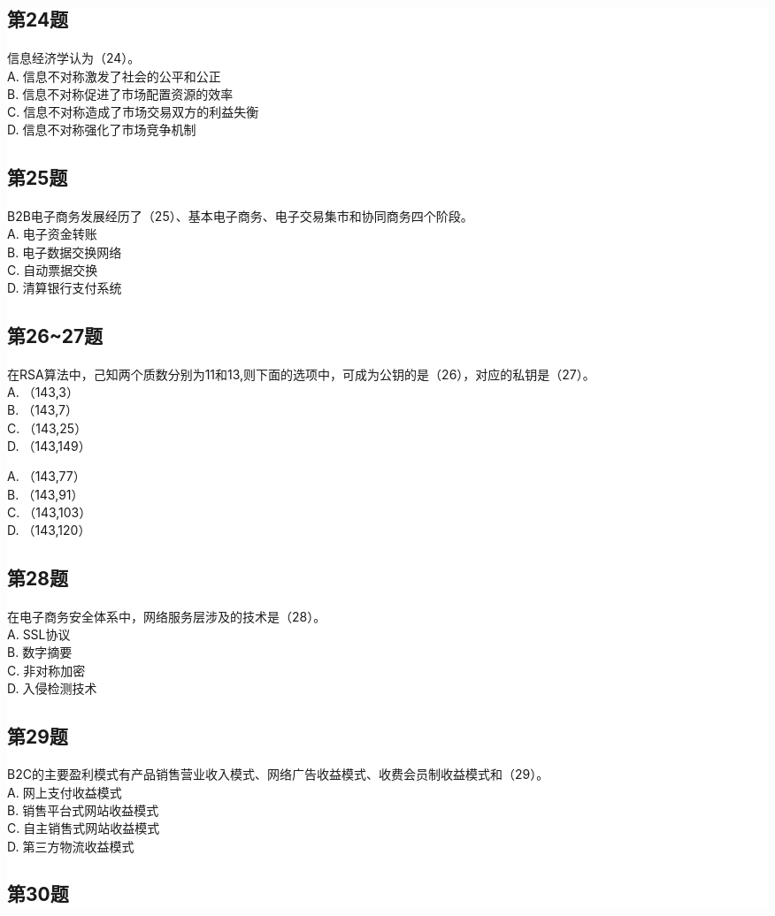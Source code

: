
## 第24题 ##

信息经济学认为（24）。  
A. 信息不对称激发了社会的公平和公正  
B. 信息不对称促进了市场配置资源的效率  
C. 信息不对称造成了市场交易双方的利益失衡  
D. 信息不对称强化了市场竞争机制  


## 第25题 ##

B2B电子商务发展经历了（25）、基本电子商务、电子交易集市和协同商务四个阶段。  
A. 电子资金转账  
B. 电子数据交换网络  
C. 自动票据交换  
D. 清算银行支付系统  


## 第26~27题 ##

在RSA算法中，己知两个质数分别为11和13,则下面的选项中，可成为公钥的是（26），对应的私钥是（27）。  
A. （143,3）  
B. （143,7）  
C. （143,25）  
D. （143,149）  
  
A. （143,77）  
B. （143,91）  
C. （143,103）  
D. （143,120）  


## 第28题 ##

在电子商务安全体系中，网络服务层涉及的技术是（28）。  
A. SSL协议  
B. 数字摘要  
C. 非对称加密  
D. 入侵检测技术  


## 第29题 ##

B2C的主要盈利模式有产品销售营业收入模式、网络广告收益模式、收费会员制收益模式和（29）。  
A. 网上支付收益模式  
B. 销售平台式网站收益模式  
C. 自主销售式网站收益模式  
D. 第三方物流收益模式  


## 第30题 ##
